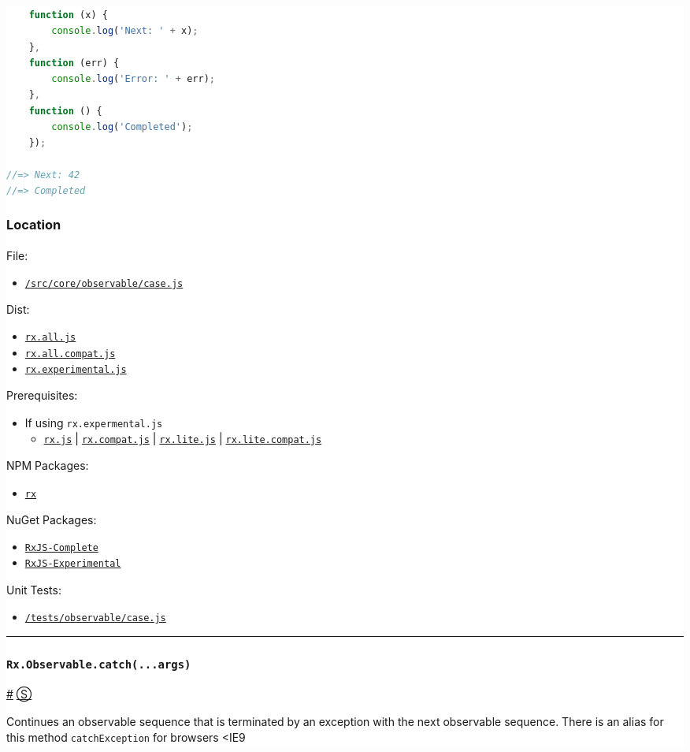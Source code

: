 ```js
    function (x) {
        console.log('Next: ' + x);
    },
    function (err) {
        console.log('Error: ' + err);   
    },
    function () {
        console.log('Completed');   
    });

//=> Next: 42 
//=> Completed 
```

### Location

File:
- [`/src/core/observable/case.js`](https://github.com/Reactive-Extensions/RxJS/blob/master/src/core/linq/observable/case.js)

Dist:
- [`rx.all.js`](https://github.com/Reactive-Extensions/RxJS/blob/master/rx.all.js)
- [`rx.all.compat.js`](https://github.com/Reactive-Extensions/RxJS/blob/master/rx.all.compat.js)
- [`rx.experimental.js`](https://github.com/Reactive-Extensions/RxJS/blob/master/rx.experimental.js)

Prerequisites:
- If using `rx.expermental.js` 
  - [`rx.js`](https://github.com/Reactive-Extensions/RxJS/blob/master/dist/rx.js) | [`rx.compat.js`](https://github.com/Reactive-Extensions/RxJS/blob/master/dist/rx.compat.js) | [`rx.lite.js`](https://github.com/Reactive-Extensions/RxJS/blob/master/rx.lite.js) | [`rx.lite.compat.js`](https://github.com/Reactive-Extensions/RxJS/blob/master/rx.lite.compat.js)

NPM Packages:
- [`rx`](https://www.npmjs.org/package/rx)

NuGet Packages:
- [`RxJS-Complete`](http://www.nuget.org/packages/RxJS-Complete)
- [`RxJS-Experimental`](http://www.nuget.org/packages/RxJS-Experimental)

Unit Tests:
- [`/tests/observable/case.js`](https://github.com/Reactive-Extensions/RxJS/blob/master/tests/observable/case.js)

* * *

### <a id="rxobservablecatchargs"></a>`Rx.Observable.catch(...args)`
<a href="#rxobservablecatchargs">#</a> [&#x24C8;](https://github.com/Reactive-Extensions/RxJS/blob/master/src/core/linq/observable/catch.js "View in source") 

Continues an observable sequence that is terminated by an exception with the next observable sequence.  There is an alias for this method `catchException` for browsers <IE9
